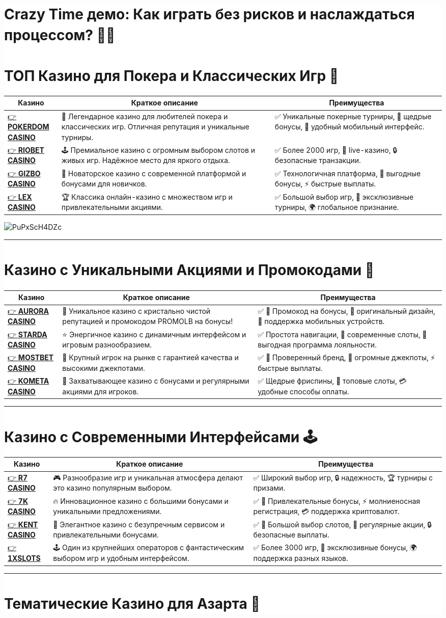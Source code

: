 # Crazy Time демо: Как играть без рисков и наслаждаться процессом? 🎡💥
# ТОП Казино для Покера и Классических Игр 🎲

| Казино          | Краткое описание                                                                                           | Преимущества                                                                                   |
|------------------|-----------------------------------------------------------------------------------------------------------|-----------------------------------------------------------------------------------------------|
| [👉 **POKERDOM CASINO**](https://brandplay.link/Bxg7SC7H) | 🌟 Легендарное казино для любителей покера и классических игр. Отличная репутация и уникальные турниры. | ✅ Уникальные покерные турниры, 🎁 щедрые бонусы, 📱 удобный мобильный интерфейс.             |
| [👉 **RIOBET CASINO**](https://brandplay.link/dtx89f2L)   | 🕹️ Премиальное казино с огромным выбором слотов и живых игр. Надёжное место для яркого отдыха.  | ✅ Более 2000 игр, 🎰 live-казино, 🔒 безопасные транзакции.                                 |
| [👉 **GIZBO CASINO**](https://gizbo-tea02.com/c8e962e89)  | 🚀 Новаторское казино с современной платформой и бонусами для новичков.                          | ✅ Технологичная платформа, 🤑 выгодные бонусы, ⚡ быстрые выплаты.                          |
| [👉 **LEX CASINO**](https://brandplay.link/2HFTmBc8)      | 🏆 Классика онлайн-казино с множеством игр и привлекательными акциями.                          | ✅ Большой выбор игр, 💎 эксклюзивные турниры, 🌍 глобальное признание.                      |

![PuPxScH4DZc](https://github.com/user-attachments/assets/436c8edf-d3c0-4e1d-bd70-6091b1b8fedf)

---

# Казино с Уникальными Акциями и Промокодами 🌌

| Казино          | Краткое описание                                                                                           | Преимущества                                                                                   |
|------------------|-----------------------------------------------------------------------------------------------------------|-----------------------------------------------------------------------------------------------|
| [👉 **AURORA CASINO**](https://10trafic-stat2.com/click/668546566bcc6313411604c7/6766/15114/subaccount?promocode=PROMOLB) | 🌌 Уникальное казино с кристально чистой репутацией и промокодом PROMOLB на бонусы!            | ✅ 🎁 Промокод на бонусы, 🌟 оригинальный дизайн, 📱 поддержка мобильных устройств.         |
| [👉 **STARDA CASINO**](https://brandplay.link/cpFQbWKn)   | ⭐ Энергичное казино с динамичным интерфейсом и игровым разнообразием.                         | ✅ Простота навигации, 🎰 современные слоты, 💼 выгодная программа лояльности.              |
| [👉 **MOSTBET CASINO**](https://ktbtis024ifqfn0mst.com/beQs) | 🎯 Крупный игрок на рынке с гарантией качества и высокими джекпотами.                           | ✅ 🏅 Проверенный бренд, 💸 огромные джекпоты, ⚡ быстрые выплаты.                           |
| [👉 **KOMETA CASINO**](https://brandplay.link/tLG15CCb)   | 🌠 Захватывающее казино с бонусами и регулярными акциями для игроков.                           | ✅ Щедрые фриспины, 🎰 топовые слоты, 💳 удобные способы оплаты.                            |

---

# Казино с Современными Интерфейсами 🕹️

| Казино          | Краткое описание                                                                                           | Преимущества                                                                                   |
|------------------|-----------------------------------------------------------------------------------------------------------|-----------------------------------------------------------------------------------------------|
| [👉 **R7 CASINO**](https://brandplay.link/zPmNmTWG)       | 🎮 Разнообразие игр и уникальная атмосфера делают это казино популярным выбором.                 | ✅ Широкий выбор игр, 🔒 надежность, 🏆 турниры с призами.                                   |
| [👉 **7K CASINO**](https://brandplay.link/dd46bNgD)       | 🔥 Инновационное казино с большими бонусами и уникальными предложениями.                        | ✅ 🎁 Привлекательные бонусы, ⚡ молниеносная регистрация, 💳 поддержка криптовалют.        |
| [👉 **KENT CASINO**](https://brandplay.link/tj7BwCb4)     | 🏰 Элегантное казино с безупречным сервисом и привлекательными бонусами.                        | ✅ 🎰 Большой выбор слотов, 🌟 регулярные акции, 🔒 безопасные выплаты.                     |
| [👉 **1XSLOTS**](https://brandplay.link/R4xfxqdm)         | 🕹️ Один из крупнейших операторов с фантастическим выбором игр и удобным интерфейсом.            | ✅ Более 3000 игр, 🎁 эксклюзивные бонусы, 🌍 поддержка разных языков.                      |

---

# Тематические Казино для Азарта 🎨
